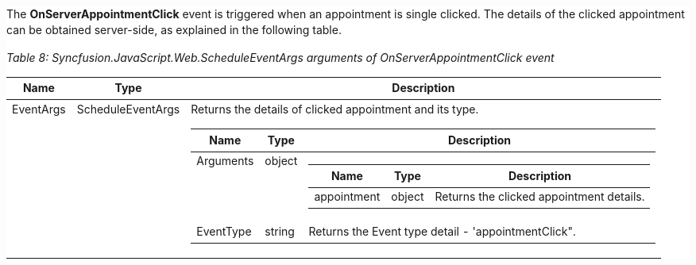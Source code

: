 The **OnServerAppointmentClick** event is triggered when an appointment is single clicked. The details of the clicked appointment can be obtained server-side, as explained in the following table.

_Table 8: Syncfusion.JavaScript.Web.ScheduleEventArgs arguments of OnServerAppointmentClick event_

<table class="params">
    <thead>
        <tr>
            <th>Name</th>
            <th>Type</th>
            <th>Description</th>
        </tr>
    </thead>
    <tbody>
        <tr>
            <td class="name">EventArgs</td>
            <td class="type">ScheduleEventArgs</td>
            <td class="description">Returns the details of clicked appointment and its type.
                            <table class="params">
                                <thead>
                                    <tr>
                                        <th>Name</th>
                                        <th>Type</th>
                                        <th>Description</th>
                                    </tr>
                                </thead>
                                <tbody>
                                    <tr>
                                        <td class="name">Arguments</td>
                                        <td class="type">object</td>
                                        <td class="description">
                                        <table class="params">
                                <thead>
                                    <tr>
                                        <th>Name</th>
                                        <th>Type</th>
                                        <th>Description</th>
                                    </tr>
                                </thead>
                                <tbody>
                                    <tr>
                                        <td class="name">appointment</td>
                                        <td class="type">object</td>
                                        <td class="description">Returns the clicked appointment details.</td>
                                    </tr>
                                </tbody>
                            </table>
                        </td>
                    </tr>
                    <tr>
                        <td class="name">EventType</td>
                        <td class="type">string</td>
                        <td class="description">Returns the Event type detail - 'appointmentClick".</td>
                    </tr>
                   </tbody>
                </table>
            </td>
        </tr>
    </tbody>
</table>
